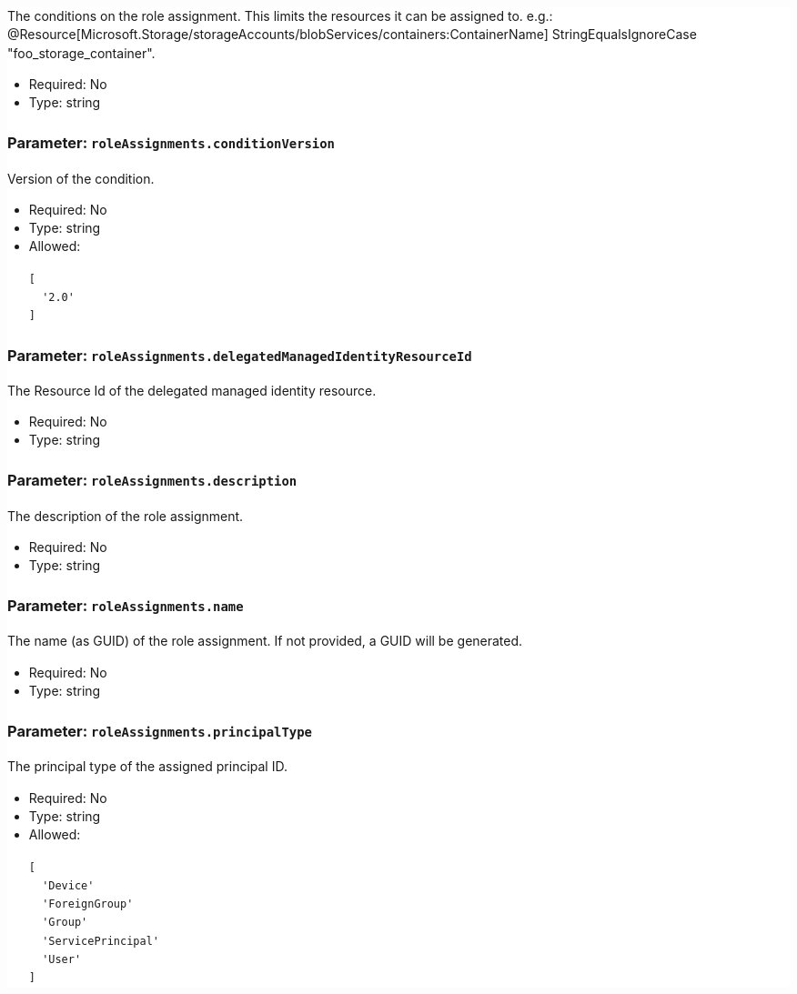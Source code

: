 The conditions on the role assignment. This limits the resources it can be assigned to. e.g.: @Resource[Microsoft.Storage/storageAccounts/blobServices/containers:ContainerName] StringEqualsIgnoreCase "foo_storage_container".

- Required: No
- Type: string

### Parameter: `roleAssignments.conditionVersion`

Version of the condition.

- Required: No
- Type: string
- Allowed:
  ```Bicep
  [
    '2.0'
  ]
  ```

### Parameter: `roleAssignments.delegatedManagedIdentityResourceId`

The Resource Id of the delegated managed identity resource.

- Required: No
- Type: string

### Parameter: `roleAssignments.description`

The description of the role assignment.

- Required: No
- Type: string

### Parameter: `roleAssignments.name`

The name (as GUID) of the role assignment. If not provided, a GUID will be generated.

- Required: No
- Type: string

### Parameter: `roleAssignments.principalType`

The principal type of the assigned principal ID.

- Required: No
- Type: string
- Allowed:
  ```Bicep
  [
    'Device'
    'ForeignGroup'
    'Group'
    'ServicePrincipal'
    'User'
  ]
  ```
